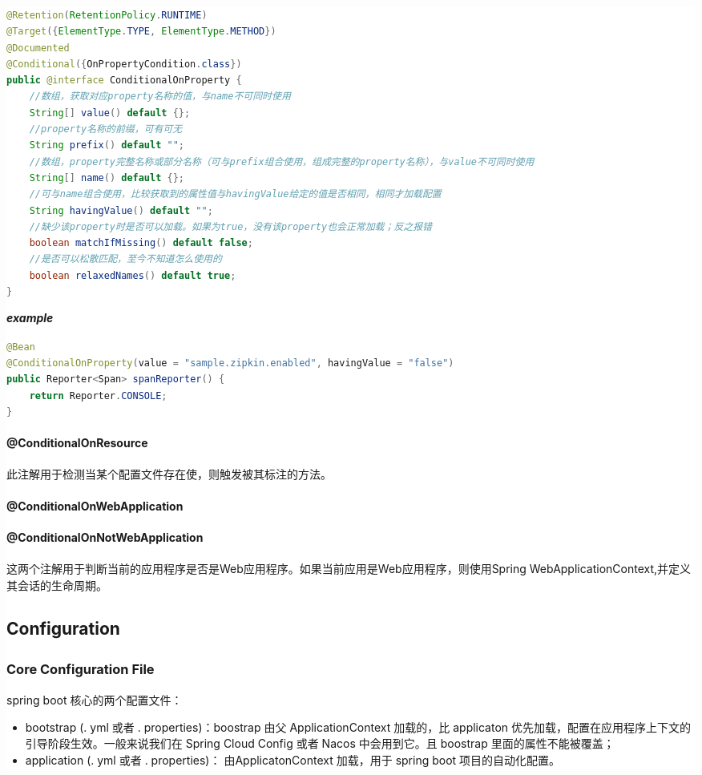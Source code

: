 

```java
@Retention(RetentionPolicy.RUNTIME)
@Target({ElementType.TYPE, ElementType.METHOD})
@Documented
@Conditional({OnPropertyCondition.class})
public @interface ConditionalOnProperty {
    //数组，获取对应property名称的值，与name不可同时使用
    String[] value() default {}; 
    //property名称的前缀，可有可无
    String prefix() default "";
 	//数组，property完整名称或部分名称（可与prefix组合使用，组成完整的property名称），与value不可同时使用
    String[] name() default {};
 	//可与name组合使用，比较获取到的属性值与havingValue给定的值是否相同，相同才加载配置
    String havingValue() default "";
 	//缺少该property时是否可以加载。如果为true，没有该property也会正常加载；反之报错
    boolean matchIfMissing() default false;
 	//是否可以松散匹配，至今不知道怎么使用的
    boolean relaxedNames() default true;
}
```



***example***

```java
@Bean
@ConditionalOnProperty(value = "sample.zipkin.enabled", havingValue = "false")
public Reporter<Span> spanReporter() {
    return Reporter.CONSOLE;
}
```



#### @ConditionalOnResource

此注解用于检测当某个配置文件存在使，则触发被其标注的方法。



#### @ConditionalOnWebApplication

#### @ConditionalOnNotWebApplication

这两个注解用于判断当前的应用程序是否是Web应用程序。如果当前应用是Web应用程序，则使用Spring WebApplicationContext,并定义其会话的生命周期。



## Configuration

### Core Configuration File

spring boot 核心的两个配置文件：

- bootstrap (. yml 或者 . properties)：boostrap 由父 ApplicationContext 加载的，比 applicaton 优先加载，配置在应用程序上下文的引导阶段生效。一般来说我们在 Spring Cloud Config 或者 Nacos 中会用到它。且 boostrap 里面的属性不能被覆盖；
- application (. yml 或者 . properties)： 由ApplicatonContext 加载，用于 spring boot 项目的自动化配置。
